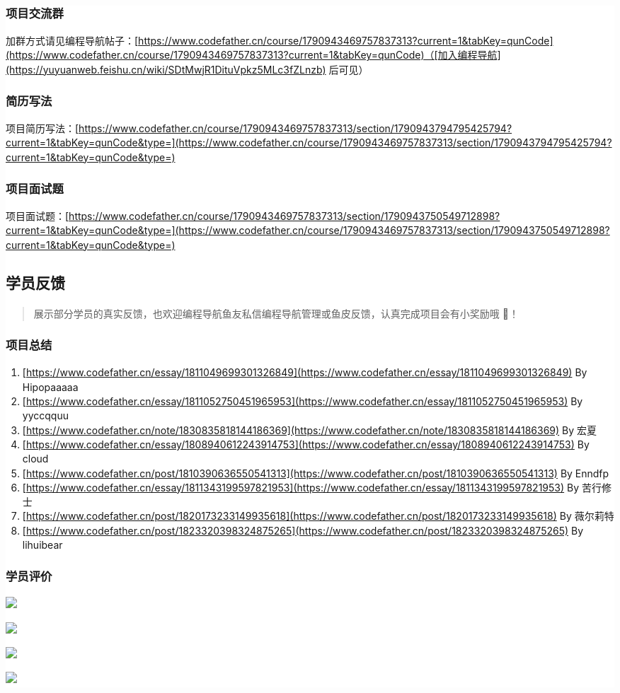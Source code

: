### 项目交流群

加群方式请见编程导航帖子：[https://www.codefather.cn/course/1790943469757837313?current=1&tabKey=qunCode](https://www.codefather.cn/course/1790943469757837313?current=1&tabKey=qunCode)（[加入编程导航](https://yuyuanweb.feishu.cn/wiki/SDtMwjR1DituVpkz5MLc3fZLnzb) 后可见）

### 简历写法

项目简历写法：[https://www.codefather.cn/course/1790943469757837313/section/1790943794795425794?current=1&tabKey=qunCode&type=](https://www.codefather.cn/course/1790943469757837313/section/1790943794795425794?current=1&tabKey=qunCode&type=)

### 项目面试题

项目面试题：[https://www.codefather.cn/course/1790943469757837313/section/1790943750549712898?current=1&tabKey=qunCode&type=](https://www.codefather.cn/course/1790943469757837313/section/1790943750549712898?current=1&tabKey=qunCode&type=)

## 学员反馈

> 展示部分学员的真实反馈，也欢迎编程导航鱼友私信编程导航管理或鱼皮反馈，认真完成项目会有小奖励哦 🧧！

### 项目总结

1. [https://www.codefather.cn/essay/1811049699301326849](https://www.codefather.cn/essay/1811049699301326849)   By Hipopaaaaa
2. [https://www.codefather.cn/essay/1811052750451965953](https://www.codefather.cn/essay/1811052750451965953)   By yyccqquu
3. [https://www.codefather.cn/note/1830835818144186369](https://www.codefather.cn/note/1830835818144186369)     By 宏夏
4. [https://www.codefather.cn/essay/1808940612243914753](https://www.codefather.cn/essay/1808940612243914753)    By cloud
5. [https://www.codefather.cn/post/1810390636550541313](https://www.codefather.cn/post/1810390636550541313)    By Enndfp
6. [https://www.codefather.cn/essay/1811343199597821953](https://www.codefather.cn/essay/1811343199597821953)   By 苦行修士
7. [https://www.codefather.cn/post/1820173233149935618](https://www.codefather.cn/post/1820173233149935618)    By 薇尔莉特
8. [https://www.codefather.cn/post/1823320398324875265](https://www.codefather.cn/post/1823320398324875265)         By lihuibear

### 学员评价

![](https://pic.yupi.icu/1/(null)-20231026152156644.(null))

![](https://pic.yupi.icu/1/(null)-20231026152156970.(null))

![](https://pic.yupi.icu/1/(null)-20231026152157186.(null))

![](https://pic.yupi.icu/1/(null)-20231026152157392.(null))
